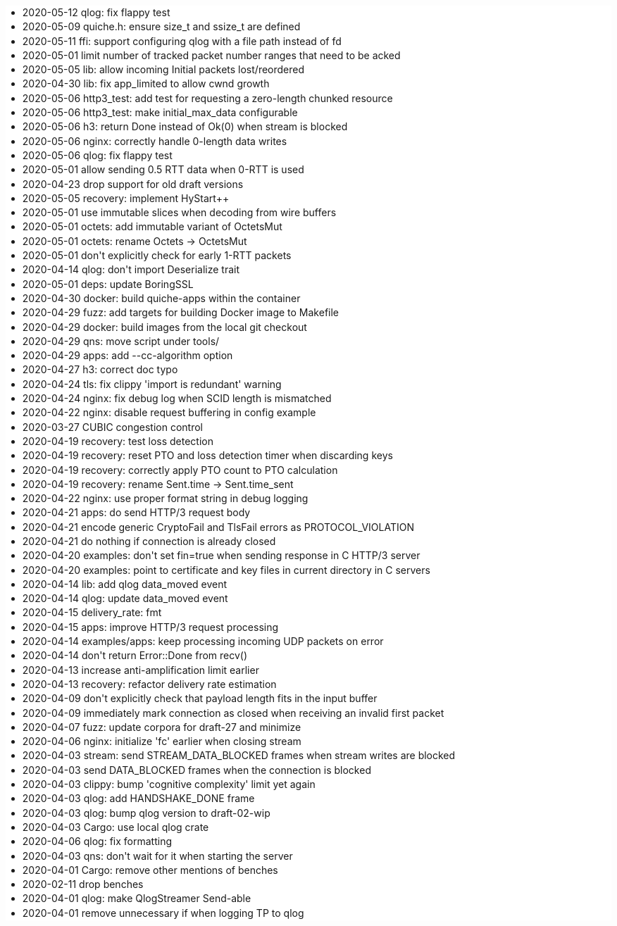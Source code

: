 - 2020-05-12 qlog: fix flappy test
- 2020-05-09 quiche.h: ensure size_t and ssize_t are defined
- 2020-05-11 ffi: support configuring qlog with a file path instead of fd
- 2020-05-01 limit number of tracked packet number ranges that need to be acked
- 2020-05-05 lib: allow incoming Initial packets lost/reordered
- 2020-04-30 lib: fix app_limited to allow cwnd growth
- 2020-05-06 http3_test: add test for requesting a zero-length chunked resource
- 2020-05-06 http3_test: make initial_max_data configurable
- 2020-05-06 h3: return Done instead of Ok(0) when stream is blocked
- 2020-05-06 nginx: correctly handle 0-length data writes
- 2020-05-06 qlog: fix flappy test
- 2020-05-01 allow sending 0.5 RTT data when 0-RTT is used
- 2020-04-23 drop support for old draft versions
- 2020-05-05 recovery: implement HyStart++
- 2020-05-01 use immutable slices when decoding from wire buffers
- 2020-05-01 octets: add immutable variant of OctetsMut
- 2020-05-01 octets: rename Octets -> OctetsMut
- 2020-05-01 don't explicitly check for early 1-RTT packets
- 2020-04-14 qlog: don't import Deserialize trait
- 2020-05-01 deps: update BoringSSL
- 2020-04-30 docker: build quiche-apps within the container
- 2020-04-29 fuzz: add targets for building Docker image to Makefile
- 2020-04-29 docker: build images from the local git checkout
- 2020-04-29 qns: move script under tools/
- 2020-04-29 apps: add --cc-algorithm option
- 2020-04-27 h3: correct doc typo
- 2020-04-24 tls: fix clippy 'import is redundant' warning
- 2020-04-24 nginx: fix debug log when SCID length is mismatched
- 2020-04-22 nginx: disable request buffering in config example
- 2020-03-27 CUBIC congestion control
- 2020-04-19 recovery: test loss detection
- 2020-04-19 recovery: reset PTO and loss detection timer when discarding keys
- 2020-04-19 recovery: correctly apply PTO count to PTO calculation
- 2020-04-19 recovery: rename Sent.time -> Sent.time_sent
- 2020-04-22 nginx: use proper format string in debug logging
- 2020-04-21 apps: do send HTTP/3 request body
- 2020-04-21 encode generic CryptoFail and TlsFail errors as PROTOCOL_VIOLATION
- 2020-04-21 do nothing if connection is already closed
- 2020-04-20 examples: don't set fin=true when sending response in C HTTP/3 server
- 2020-04-20 examples: point to certificate and key files in current directory in C servers
- 2020-04-14 lib: add qlog data_moved event
- 2020-04-14 qlog: update data_moved event
- 2020-04-15 delivery_rate: fmt
- 2020-04-15 apps: improve HTTP/3 request processing
- 2020-04-14 examples/apps: keep processing incoming UDP packets on error
- 2020-04-14 don't return Error::Done from recv()
- 2020-04-13 increase anti-amplification limit earlier
- 2020-04-13 recovery: refactor delivery rate estimation
- 2020-04-09 don't explicitly check that payload length fits in the input buffer
- 2020-04-09 immediately mark connection as closed when receiving an invalid first packet
- 2020-04-07 fuzz: update corpora for draft-27 and minimize
- 2020-04-06 nginx: initialize 'fc' earlier when closing stream
- 2020-04-03 stream: send STREAM_DATA_BLOCKED frames when stream writes are blocked
- 2020-04-03 send DATA_BLOCKED frames when the connection is blocked
- 2020-04-03 clippy: bump 'cognitive complexity' limit yet again
- 2020-04-03 qlog: add HANDSHAKE_DONE frame
- 2020-04-03 qlog: bump qlog version to draft-02-wip
- 2020-04-03 Cargo: use local qlog crate
- 2020-04-06 qlog: fix formatting
- 2020-04-03 qns: don't wait for it when starting the server
- 2020-04-01 Cargo: remove other mentions of benches
- 2020-02-11 drop benches
- 2020-04-01 qlog: make QlogStreamer Send-able
- 2020-04-01 remove unnecessary if when logging TP to qlog